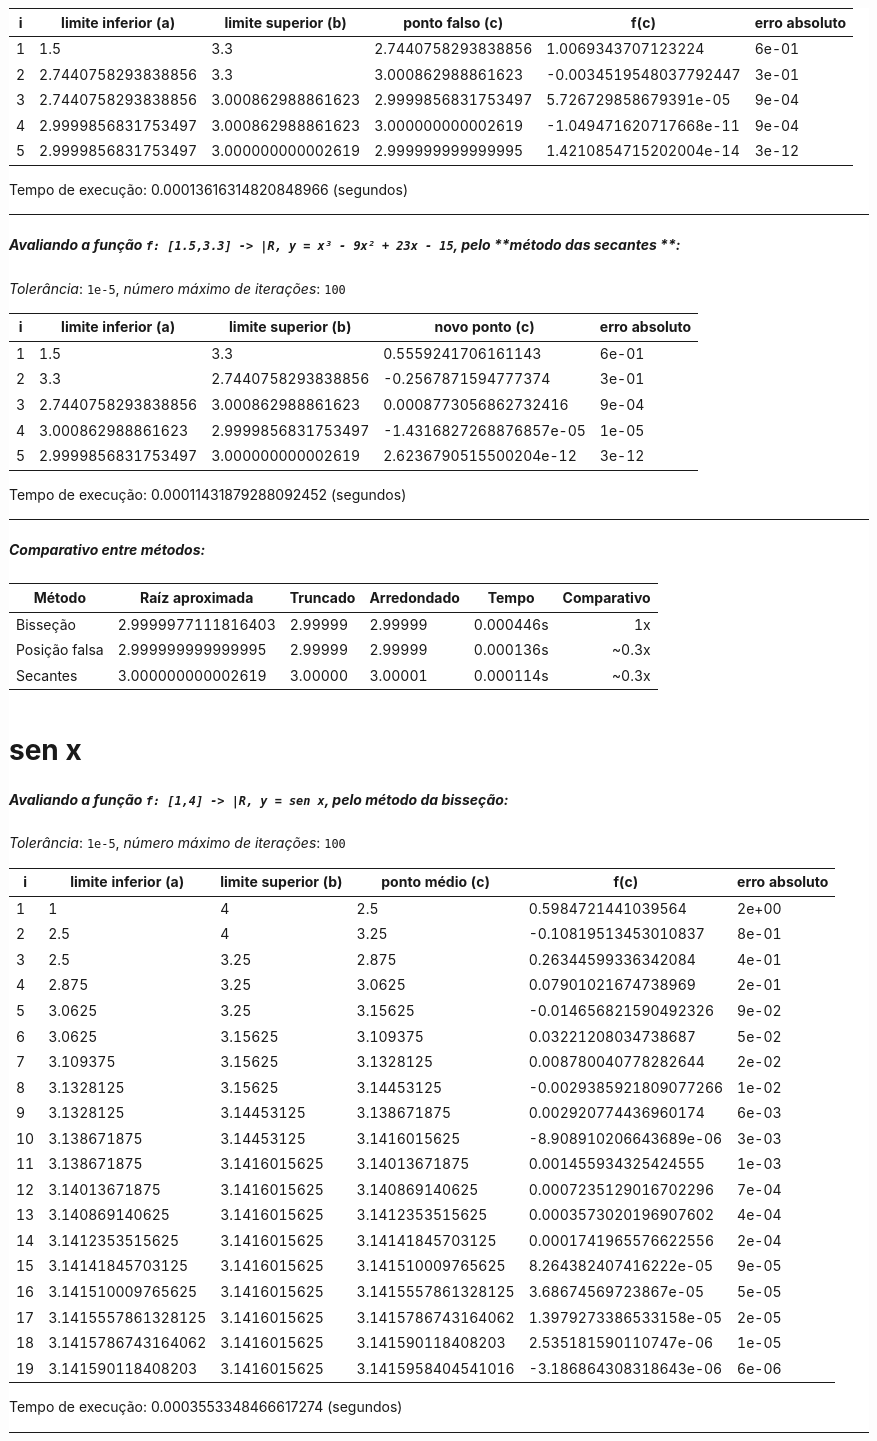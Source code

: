 i|limite inferior (a)|limite superior (b)|ponto falso (c)|f(c)|erro absoluto
---|---|---|---|---|---
1|1.5|3.3|2.7440758293838856|1.0069343707123224|6e-01
2|2.7440758293838856|3.3|3.000862988861623|-0.0034519548037792447|3e-01
3|2.7440758293838856|3.000862988861623|2.9999856831753497|5.726729858679391e-05|9e-04
4|2.9999856831753497|3.000862988861623|3.000000000002619|-1.049471620717668e-11|9e-04
5|2.9999856831753497|3.000000000002619|2.999999999999995|1.4210854715202004e-14|3e-12
Tempo de execução: 0.00013616314820848966 (segundos)

---
##### Avaliando a função `f: [1.5,3.3] -> |R, y = x³ - 9x² + 23x - 15`, pelo **método das secantes **:

*Tolerância*: `1e-5`, *número máximo de iterações*: `100`

i|limite inferior (a)|limite superior (b)|novo ponto (c)|erro absoluto
---|---|---|---|---
1|1.5|3.3|0.5559241706161143|6e-01
2|3.3|2.7440758293838856|-0.2567871594777374|3e-01
3|2.7440758293838856|3.000862988861623|0.0008773056862732416|9e-04
4|3.000862988861623|2.9999856831753497|-1.4316827268876857e-05|1e-05
5|2.9999856831753497|3.000000000002619|2.6236790515500204e-12|3e-12
Tempo de execução: 0.00011431879288092452 (segundos)

---
##### Comparativo entre métodos:

Método|Raíz aproximada|Truncado|Arredondado|Tempo|Comparativo
---|---|---|---|---|---:
Bisseção|2.9999977111816403|2.99999|2.99999|0.000446s|1x
Posição falsa|2.999999999999995|2.99999|2.99999|0.000136s|~0.3x
Secantes|3.000000000002619|3.00000|3.00001|0.000114s|~0.3x
sen x 
====
##### Avaliando a função `f: [1,4] -> |R, y = sen x`, pelo **método da bisseção**:

*Tolerância*: `1e-5`, *número máximo de iterações*: `100`

i|limite inferior (a)|limite superior (b)|ponto médio (c)|f(c)|erro absoluto
---|---|---|---|---|---
1|1|4|2.5|0.5984721441039564|2e+00
2|2.5|4|3.25|-0.10819513453010837|8e-01
3|2.5|3.25|2.875|0.26344599336342084|4e-01
4|2.875|3.25|3.0625|0.07901021674738969|2e-01
5|3.0625|3.25|3.15625|-0.014656821590492326|9e-02
6|3.0625|3.15625|3.109375|0.03221208034738687|5e-02
7|3.109375|3.15625|3.1328125|0.008780040778282644|2e-02
8|3.1328125|3.15625|3.14453125|-0.0029385921809077266|1e-02
9|3.1328125|3.14453125|3.138671875|0.002920774436960174|6e-03
10|3.138671875|3.14453125|3.1416015625|-8.908910206643689e-06|3e-03
11|3.138671875|3.1416015625|3.14013671875|0.001455934325424555|1e-03
12|3.14013671875|3.1416015625|3.140869140625|0.0007235129016702296|7e-04
13|3.140869140625|3.1416015625|3.1412353515625|0.0003573020196907602|4e-04
14|3.1412353515625|3.1416015625|3.14141845703125|0.0001741965576622556|2e-04
15|3.14141845703125|3.1416015625|3.141510009765625|8.264382407416222e-05|9e-05
16|3.141510009765625|3.1416015625|3.1415557861328125|3.68674569723867e-05|5e-05
17|3.1415557861328125|3.1416015625|3.1415786743164062|1.3979273386533158e-05|2e-05
18|3.1415786743164062|3.1416015625|3.141590118408203|2.535181590110747e-06|1e-05
19|3.141590118408203|3.1416015625|3.1415958404541016|-3.186864308318643e-06|6e-06
Tempo de execução: 0.0003553348466617274 (segundos)

---